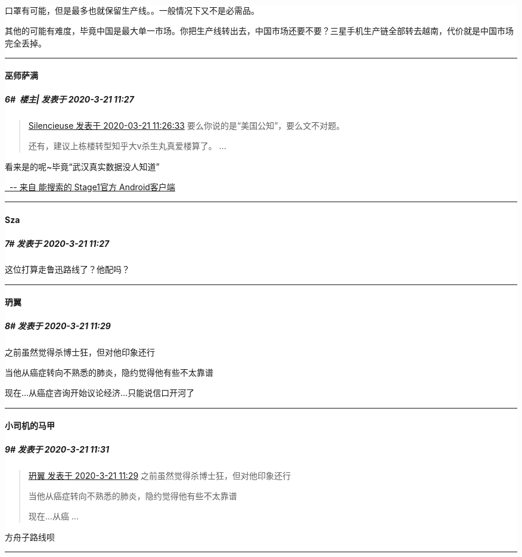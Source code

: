 
口罩有可能，但是最多也就保留生产线。。一般情况下又不是必需品。

其他的可能有难度，毕竟中国是最大单一市场。你把生产线转出去，中国市场还要不要？三星手机生产链全部转去越南，代价就是中国市场完全丢掉。


-----

####  巫师萨满  
##### 6#         楼主| 发表于 2020-3-21 11:27


<blockquote><a href="httphttps://bbs.saraba1st.com/2b/forum.php?mod=redirect&amp;goto=findpost&amp;pid=46820273&amp;ptid=1920043" target="_blank">Silencieuse 发表于 2020-03-21 11:26:33</a>
要么你说的是“美国公知”，要么文不对题。

还有，建议上栋楼转型知乎大v杀生丸真爱楼算了。 ...</blockquote>看来是的呢~毕竟“武汉真实数据没人知道”

[  -- 来自 能搜索的 Stage1官方 Android客户端](https://www.coolapk.com/apk/140634)


-----

####  Sza  
##### 7#       发表于 2020-3-21 11:27


这位打算走鲁迅路线了？他配吗？


-----

####  玬翼  
##### 8#       发表于 2020-3-21 11:29


之前虽然觉得杀博士狂，但对他印象还行

当他从癌症转向不熟悉的肺炎，隐约觉得他有些不太靠谱

现在...从癌症咨询开始议论经济...只能说信口开河了


-----

####  小司机的马甲  
##### 9#       发表于 2020-3-21 11:31


<blockquote><a href="httphttps://bbs.saraba1st.com/2b/forum.php?mod=redirect&amp;goto=findpost&amp;pid=46820317&amp;ptid=1920043" target="_blank">玬翼 发表于 2020-3-21 11:29</a>
之前虽然觉得杀博士狂，但对他印象还行

当他从癌症转向不熟悉的肺炎，隐约觉得他有些不太靠谱

现在...从癌 ...</blockquote>
方舟子路线呗


-----

